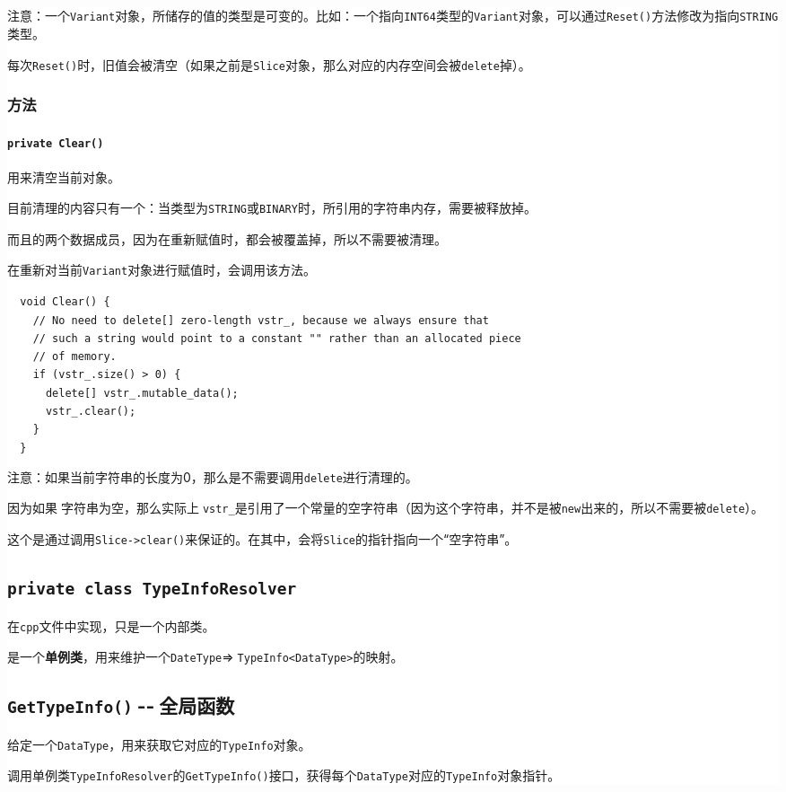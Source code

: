 注意：一个`Variant`对象，所储存的值的类型是可变的。比如：一个指向`INT64`类型的`Variant`对象，可以通过`Reset()`方法修改为指向`STRING`类型。

每次`Reset()`时，旧值会被清空（如果之前是`Slice`对象，那么对应的内存空间会被`delete`掉）。

### 方法
#### `private Clear()`

用来清空当前对象。   

目前清理的内容只有一个：当类型为`STRING`或`BINARY`时，所引用的字符串内存，需要被释放掉。

而且的两个数据成员，因为在重新赋值时，都会被覆盖掉，所以不需要被清理。

在重新对当前`Variant`对象进行赋值时，会调用该方法。

```
  void Clear() {
    // No need to delete[] zero-length vstr_, because we always ensure that
    // such a string would point to a constant "" rather than an allocated piece
    // of memory.
    if (vstr_.size() > 0) {
      delete[] vstr_.mutable_data();
      vstr_.clear();
    }
  }
```

注意：如果当前字符串的长度为0，那么是不需要调用`delete`进行清理的。

因为如果 字符串为空，那么实际上 `vstr_`是引用了一个常量的空字符串（因为这个字符串，并不是被`new`出来的，所以不需要被`delete`）。

这个是通过调用`Slice->clear()`来保证的。在其中，会将`Slice`的指针指向一个“空字符串”。

## `private class TypeInfoResolver`

在`cpp`文件中实现，只是一个内部类。

是一个**单例类**，用来维护一个`DateType`=> `TypeInfo<DataType>`的映射。

## `GetTypeInfo()` -- 全局函数

给定一个`DataType`，用来获取它对应的`TypeInfo`对象。

调用单例类`TypeInfoResolver`的`GetTypeInfo()`接口，获得每个`DataType`对应的`TypeInfo`对象指针。



